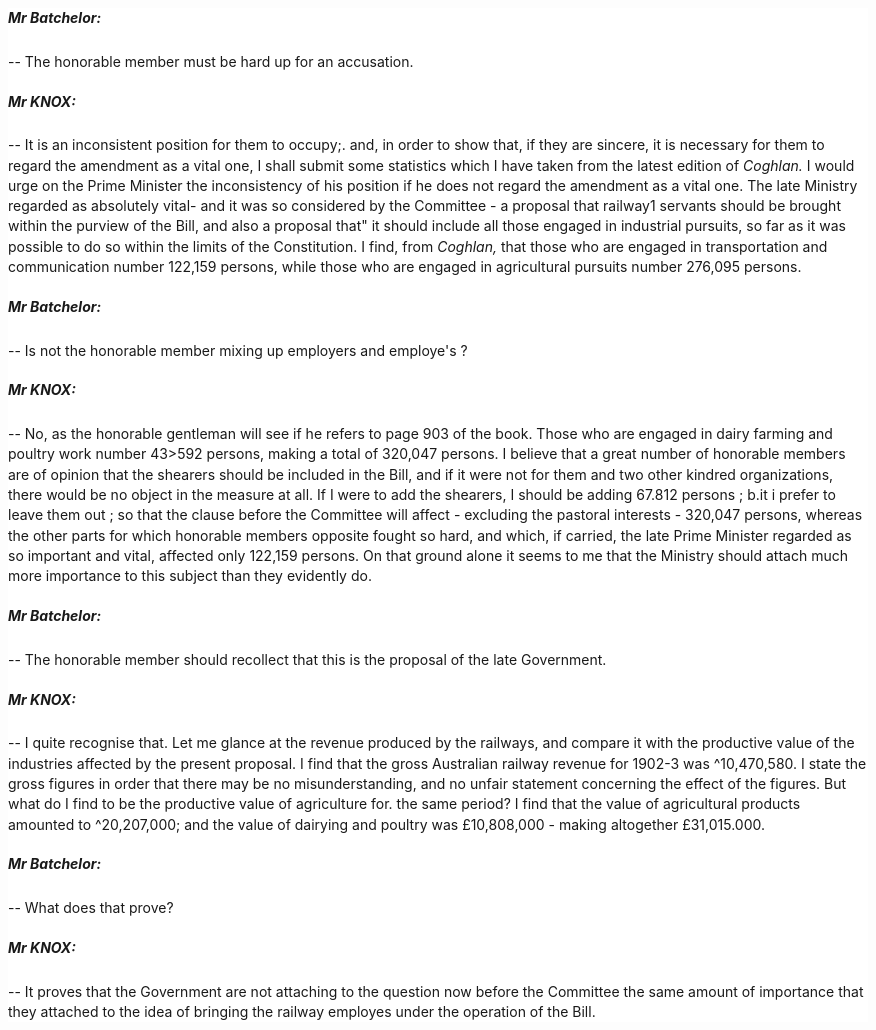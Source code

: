 
##### Mr Batchelor:

--  The honorable member must be hard up for an accusation. 

##### Mr KNOX:

-- It is an inconsistent position for them to occupy;. and, in order to show that, if they are sincere, it is necessary for them to regard the amendment as a vital one, I shall submit some statistics which I have taken from the latest edition of  *Coghlan.*  I would urge on the Prime Minister the inconsistency of his position if he does not regard the amendment as a vital one. The late Ministry regarded as absolutely vital- and it was so considered by the Committee - a proposal that railway1 servants should be brought within the purview of the Bill, and also a proposal that" it should include all those engaged in industrial pursuits, so far as it was possible to do so within the limits of the Constitution. I find, from  *Coghlan,*  that those who are engaged in transportation and communication number 122,159 persons, while those who are engaged in agricultural pursuits number 276,095 persons. 

##### Mr Batchelor:

--  Is not the honorable member mixing up employers and employe's ? 

##### Mr KNOX:

-- No, as the honorable gentleman will see if he refers to page 903 of the book. Those who are engaged in dairy farming and poultry work number 43&gt;592 persons, making a total of 320,047 persons. I believe that a great number of honorable members are of opinion that the shearers should be included in the Bill, and if it were not for them and two other kindred organizations, there would be no object in the measure at all. If I were to add the shearers, I should be adding 67.812 persons ; b.it i prefer to leave them out ; so that the clause before the Committee will affect - excluding the pastoral interests - 320,047 persons, whereas the other parts for which honorable members opposite fought so hard, and which, if carried, the late Prime Minister regarded as so important and vital, affected only 122,159 persons. On that ground alone it seems to me that the Ministry should attach much more importance to this subject than they evidently do. 

##### Mr Batchelor:

--  The honorable member should recollect that this is the proposal of the late Government. 

##### Mr KNOX:

-- I quite recognise that. Let me glance at the revenue produced by the railways, and compare it with the productive value of the industries affected by the present proposal. I find that the gross Australian railway revenue for 1902-3 was ^10,470,580. I state the gross figures in order that there may be no misunderstanding, and no unfair statement concerning the effect of the figures. But what do I find to be the productive value of agriculture for. the same period? I find that the value of agricultural products amounted to ^20,207,000; and the value of dairying and poultry was £10,808,000 - making altogether £31,015.000. 

##### Mr Batchelor:

--  What does that prove? 

##### Mr KNOX:

-- It proves that the Government are not attaching to the question now before the Committee the same amount of importance that they attached to the idea of bringing the railway employes under the operation of the Bill. 
